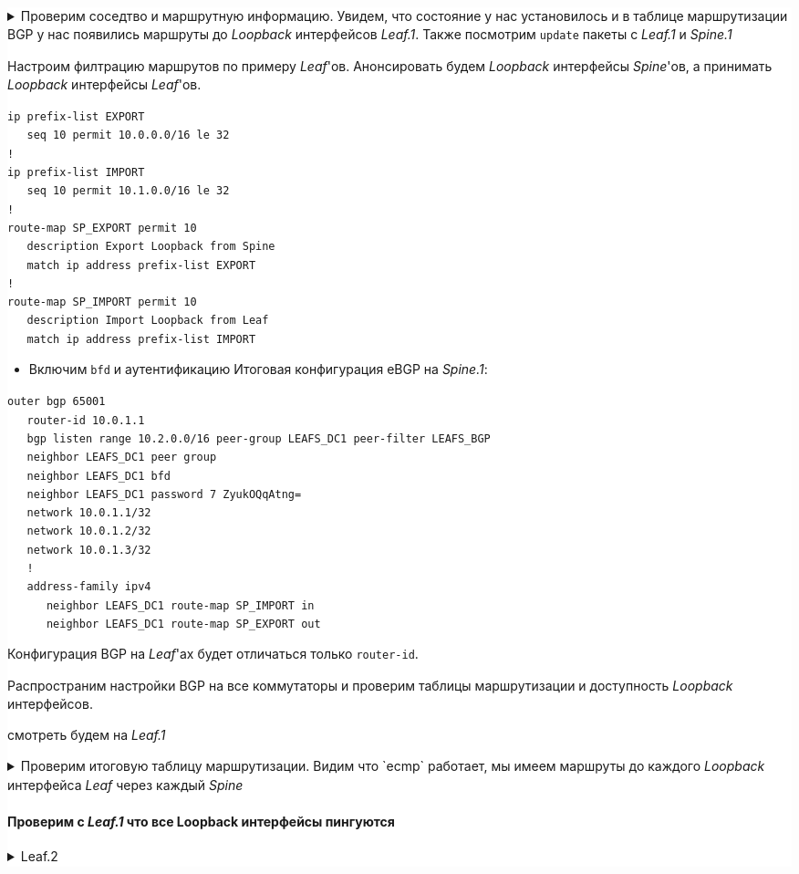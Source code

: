 <details><summary>Проверим соседтво и маршрутную информацию. Увидем, что состояние у нас установилось и в таблице маршрутизации BGP у нас появились маршруты до <i>Loopback</i> интерфейсов <i>Leaf.1</i>. Также посмотрим <code>update</code> пакеты с <i>Leaf.1</i> и <i>Spine.1</i></summary></details>

Настроим филтрацию маршрутов по примеру _Leaf_'ов. Анонсировать будем _Loopback_ интерфейсы _Spine_'ов, а принимать _Loopback_ интерфейсы _Leaf_'ов.
```
ip prefix-list EXPORT
   seq 10 permit 10.0.0.0/16 le 32
!
ip prefix-list IMPORT
   seq 10 permit 10.1.0.0/16 le 32
!
route-map SP_EXPORT permit 10
   description Export Loopback from Spine
   match ip address prefix-list EXPORT
!
route-map SP_IMPORT permit 10
   description Import Loopback from Leaf
   match ip address prefix-list IMPORT

```
- Включим `bfd` и аутентификацию
Итоговая конфигурация eBGP на _Spine.1_:
```
outer bgp 65001
   router-id 10.0.1.1
   bgp listen range 10.2.0.0/16 peer-group LEAFS_DC1 peer-filter LEAFS_BGP
   neighbor LEAFS_DC1 peer group
   neighbor LEAFS_DC1 bfd
   neighbor LEAFS_DC1 password 7 ZyukOQqAtng=
   network 10.0.1.1/32
   network 10.0.1.2/32
   network 10.0.1.3/32
   !
   address-family ipv4
      neighbor LEAFS_DC1 route-map SP_IMPORT in
      neighbor LEAFS_DC1 route-map SP_EXPORT out

```
Конфигурация BGP на _Leaf_'ах будет отличаться только `router-id`. 

Распространим настройки BGP на все коммутаторы и проверим таблицы маршрутизации и доступность _Loopback_ интерфейсов.

смотреть будем на _Leaf.1_

<details><summary>Проверим итоговую таблицу маршрутизации. Видим что `ecmp` работает, мы имеем маршруты до каждого <i>Loopback</i> интерфейса <i>Leaf</i> через каждый <i>Spine</i></summary></details>

#### Проверим с _Leaf.1_ что все Loopback интерфейсы пингуются

<details><summary>Leaf.2</summary></details>
